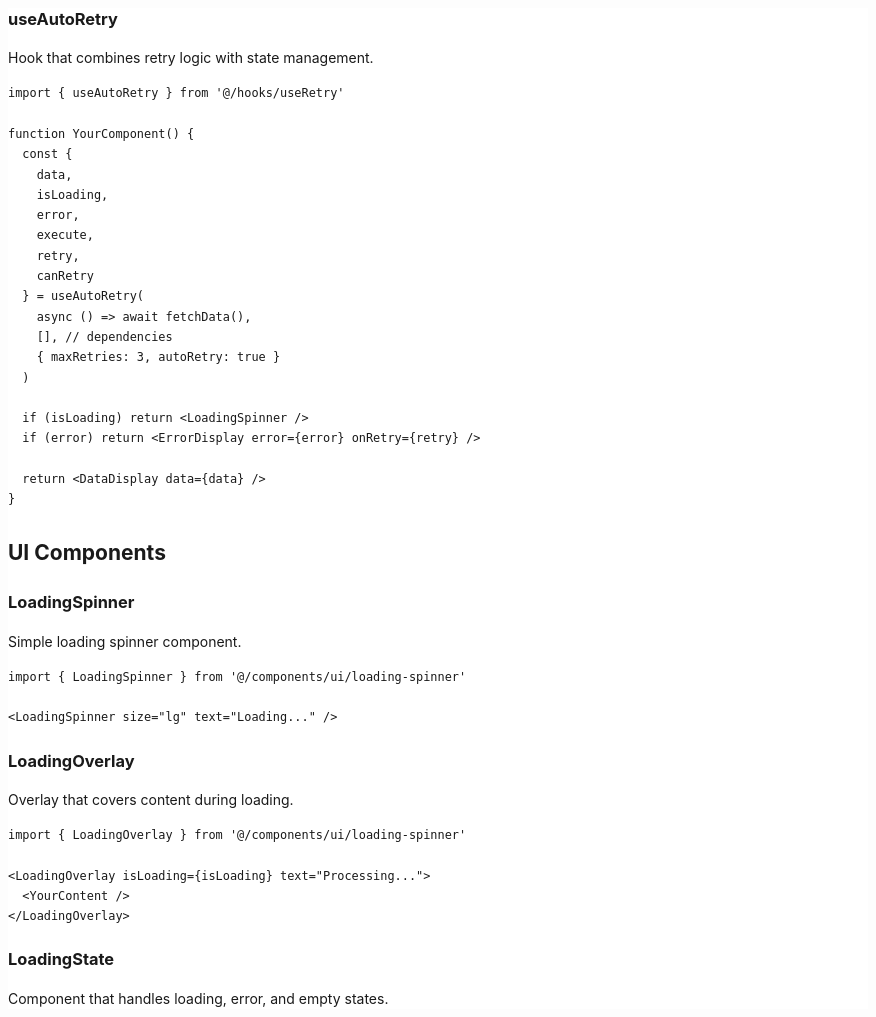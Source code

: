 ### useAutoRetry
Hook that combines retry logic with state management.

```tsx
import { useAutoRetry } from '@/hooks/useRetry'

function YourComponent() {
  const { 
    data, 
    isLoading, 
    error, 
    execute, 
    retry, 
    canRetry 
  } = useAutoRetry(
    async () => await fetchData(),
    [], // dependencies
    { maxRetries: 3, autoRetry: true }
  )
  
  if (isLoading) return <LoadingSpinner />
  if (error) return <ErrorDisplay error={error} onRetry={retry} />
  
  return <DataDisplay data={data} />
}
```

## UI Components

### LoadingSpinner
Simple loading spinner component.

```tsx
import { LoadingSpinner } from '@/components/ui/loading-spinner'

<LoadingSpinner size="lg" text="Loading..." />
```

### LoadingOverlay
Overlay that covers content during loading.

```tsx
import { LoadingOverlay } from '@/components/ui/loading-spinner'

<LoadingOverlay isLoading={isLoading} text="Processing...">
  <YourContent />
</LoadingOverlay>
```

### LoadingState
Component that handles loading, error, and empty states.
